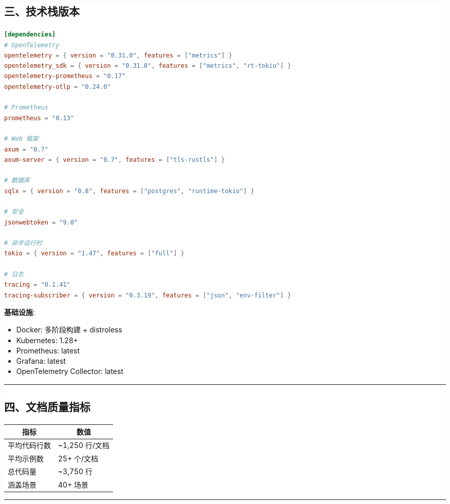 ## 三、技术栈版本

````toml
[dependencies]
# OpenTelemetry
opentelemetry = { version = "0.31.0", features = ["metrics"] }
opentelemetry_sdk = { version = "0.31.0", features = ["metrics", "rt-tokio"] }
opentelemetry-prometheus = "0.17"
opentelemetry-otlp = "0.24.0"

# Prometheus
prometheus = "0.13"

# Web 框架
axum = "0.7"
axum-server = { version = "0.7", features = ["tls-rustls"] }

# 数据库
sqlx = { version = "0.8", features = ["postgres", "runtime-tokio"] }

# 安全
jsonwebtoken = "9.0"

# 异步运行时
tokio = { version = "1.47", features = ["full"] }

# 日志
tracing = "0.1.41"
tracing-subscriber = { version = "0.3.19", features = ["json", "env-filter"] }
````

**基础设施**:

- Docker: 多阶段构建 + distroless
- Kubernetes: 1.28+
- Prometheus: latest
- Grafana: latest
- OpenTelemetry Collector: latest

---

## 四、文档质量指标

| 指标 | 数值 |
|------|------|
| 平均代码行数 | ~1,250 行/文档 |
| 平均示例数 | 25+ 个/文档 |
| 总代码量 | ~3,750 行 |
| 涵盖场景 | 40+ 场景 |

---